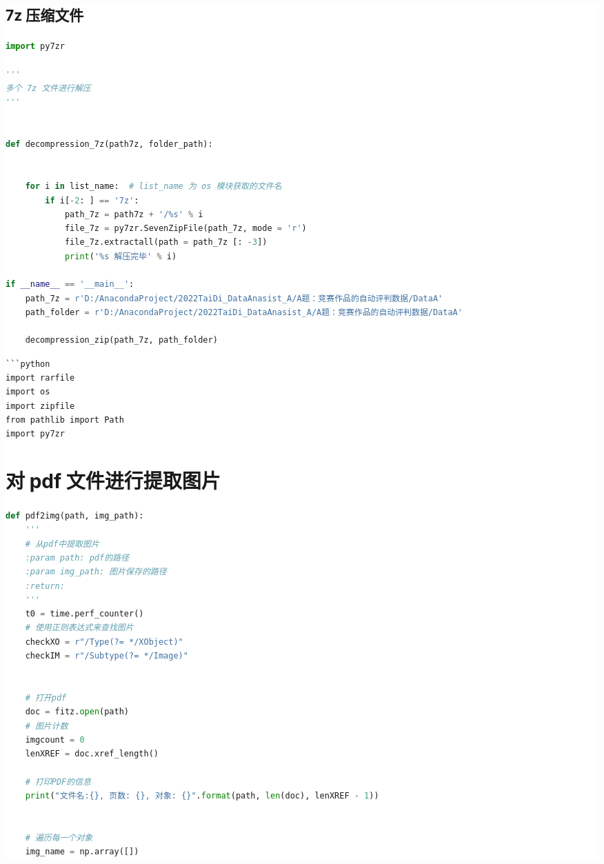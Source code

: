 ## 7z 压缩文件

```python
import py7zr

'''
多个 7z 文件进行解压
'''


def decompression_7z(path7z, folder_path):


    for i in list_name:  # list_name 为 os 模块获取的文件名
        if i[-2: ] == '7z':
            path_7z = path7z + '/%s' % i
            file_7z = py7zr.SevenZipFile(path_7z, mode = 'r')
            file_7z.extractall(path = path_7z [: -3])
            print('%s 解压完毕' % i)

if __name__ == '__main__':
    path_7z = r'D:/AnacondaProject/2022TaiDi_DataAnasist_A/A题：竞赛作品的自动评判数据/DataA'
    path_folder = r'D:/AnacondaProject/2022TaiDi_DataAnasist_A/A题：竞赛作品的自动评判数据/DataA'

    decompression_zip(path_7z, path_folder)
```

```
​```python
import rarfile
import os
import zipfile
from pathlib import Path
import py7zr
```

# 对 pdf 文件进行提取图片

```python
def pdf2img(path, img_path):
    '''
    # 从pdf中提取图片
    :param path: pdf的路径
    :param img_path: 图片保存的路径
    :return:
    '''
    t0 = time.perf_counter()
    # 使用正则表达式来查找图片
    checkXO = r"/Type(?= */XObject)" 
    checkIM = r"/Subtype(?= */Image)"  


    # 打开pdf
    doc = fitz.open(path)
    # 图片计数
    imgcount = 0
    lenXREF = doc.xref_length()

    # 打印PDF的信息
    print("文件名:{}, 页数: {}, 对象: {}".format(path, len(doc), lenXREF - 1))


    # 遍历每一个对象
    img_name = np.array([])
```